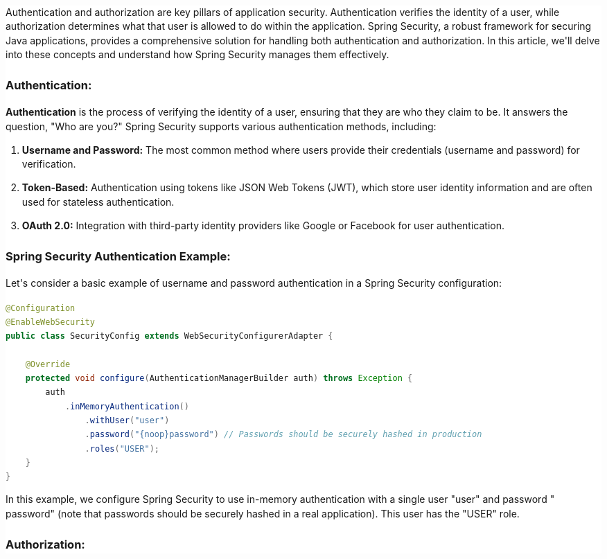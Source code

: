 Authentication and authorization are key pillars of application security. Authentication verifies the identity of a
user, while authorization determines what that user is allowed to do within the application. Spring Security, a robust
framework for securing Java applications, provides a comprehensive solution for handling both authentication and
authorization. In this article, we'll delve into these concepts and understand how Spring Security manages them
effectively.

### Authentication:

**Authentication** is the process of verifying the identity of a user, ensuring that they are who they claim to be. It
answers the question, "Who are you?" Spring Security supports various authentication methods, including:

1. **Username and Password:** The most common method where users provide their credentials (username and password) for
   verification.

2. **Token-Based:** Authentication using tokens like JSON Web Tokens (JWT), which store user identity information and
   are often used for stateless authentication.

3. **OAuth 2.0:** Integration with third-party identity providers like Google or Facebook for user authentication.

### Spring Security Authentication Example:

Let's consider a basic example of username and password authentication in a Spring Security configuration:

```java
@Configuration
@EnableWebSecurity
public class SecurityConfig extends WebSecurityConfigurerAdapter {

    @Override
    protected void configure(AuthenticationManagerBuilder auth) throws Exception {
        auth
            .inMemoryAuthentication()
                .withUser("user")
                .password("{noop}password") // Passwords should be securely hashed in production
                .roles("USER");
    }
}
```

In this example, we configure Spring Security to use in-memory authentication with a single user "user" and password "
password" (note that passwords should be securely hashed in a real application). This user has the "USER" role.

### Authorization:
